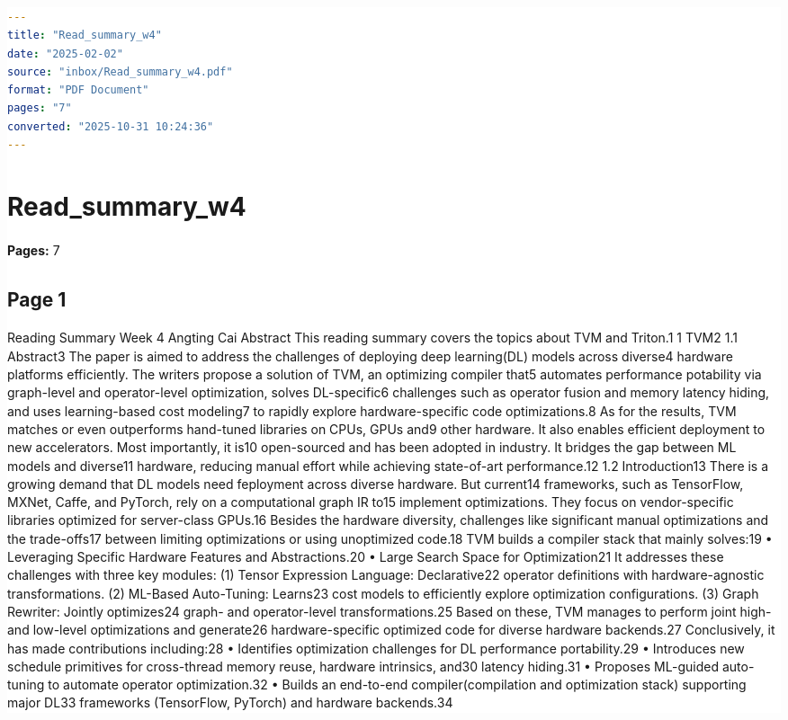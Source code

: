 ```yaml
---
title: "Read_summary_w4"
date: "2025-02-02"
source: "inbox/Read_summary_w4.pdf"
format: "PDF Document"
pages: "7"
converted: "2025-10-31 10:24:36"
---
```


# Read_summary_w4

**Pages:** 7


## Page 1

Reading Summary Week 4
Angting Cai
Abstract
This reading summary covers the topics about TVM and Triton.1
1 TVM2
1.1 Abstract3
The paper is aimed to address the challenges of deploying deep learning(DL) models across diverse4
hardware platforms efficiently. The writers propose a solution of TVM, an optimizing compiler that5
automates performance potability via graph-level and operator-level optimization, solves DL-specific6
challenges such as operator fusion and memory latency hiding, and uses learning-based cost modeling7
to rapidly explore hardware-specific code optimizations.8
As for the results, TVM matches or even outperforms hand-tuned libraries on CPUs, GPUs and9
other hardware. It also enables efficient deployment to new accelerators. Most importantly, it is10
open-sourced and has been adopted in industry. It bridges the gap between ML models and diverse11
hardware, reducing manual effort while achieving state-of-art performance.12
1.2 Introduction13
There is a growing demand that DL models need feployment across diverse hardware. But current14
frameworks, such as TensorFlow, MXNet, Caffe, and PyTorch, rely on a computational graph IR to15
implement optimizations. They focus on vendor-specific libraries optimized for server-class GPUs.16
Besides the hardware diversity, challenges like significant manual optimizations and the trade-offs17
between limiting optimizations or using unoptimized code.18
TVM builds a compiler stack that mainly solves:19
• Leveraging Specific Hardware Features and Abstractions.20
• Large Search Space for Optimization21
It addresses these challenges with three key modules: (1) Tensor Expression Language: Declarative22
operator definitions with hardware-agnostic transformations. (2) ML-Based Auto-Tuning: Learns23
cost models to efficiently explore optimization configurations. (3) Graph Rewriter: Jointly optimizes24
graph- and operator-level transformations.25
Based on these, TVM manages to perform joint high- and low-level optimizations and generate26
hardware-specific optimized code for diverse hardware backends.27
Conclusively, it has made contributions including:28
• Identifies optimization challenges for DL performance portability.29
• Introduces new schedule primitives for cross-thread memory reuse, hardware intrinsics, and30
latency hiding.31
• Proposes ML-guided auto-tuning to automate operator optimization.32
• Builds an end-to-end compiler(compilation and optimization stack) supporting major DL33
frameworks (TensorFlow, PyTorch) and hardware backends.34
